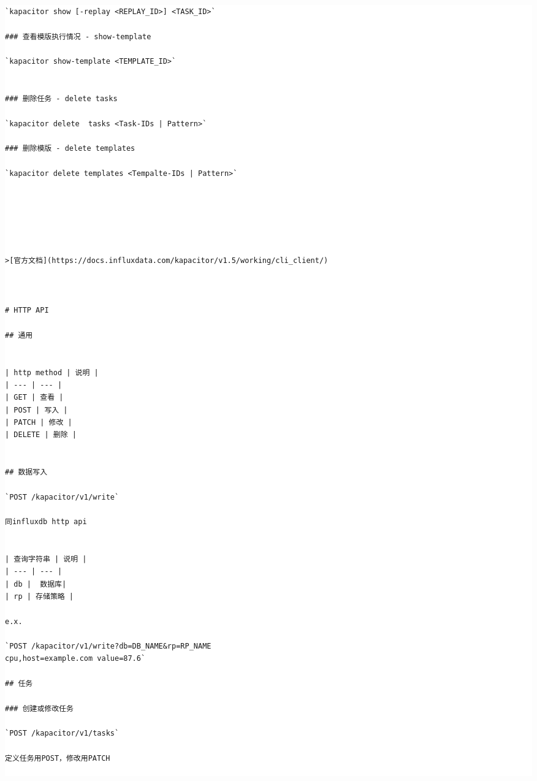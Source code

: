 ```
`kapacitor show [-replay <REPLAY_ID>] <TASK_ID>`

### 查看模版执行情况 - show-template

`kapacitor show-template <TEMPLATE_ID>`


### 删除任务 - delete tasks

`kapacitor delete  tasks <Task-IDs | Pattern>`

### 删除模版 - delete templates

`kapacitor delete templates <Tempalte-IDs | Pattern>`




 

>[官方文档](https://docs.influxdata.com/kapacitor/v1.5/working/cli_client/)



# HTTP API

## 通用


| http method | 说明 |
| --- | --- |
| GET | 查看 |
| POST | 写入 |
| PATCH | 修改 |
| DELETE | 删除 |


## 数据写入 

`POST /kapacitor/v1/write`

同influxdb http api


| 查询字符串 | 说明 |
| --- | --- |
| db |  数据库|
| rp | 存储策略 |

e.x.

`POST /kapacitor/v1/write?db=DB_NAME&rp=RP_NAME
cpu,host=example.com value=87.6`

## 任务 

### 创建或修改任务

`POST /kapacitor/v1/tasks`

定义任务用POST，修改用PATCH


```